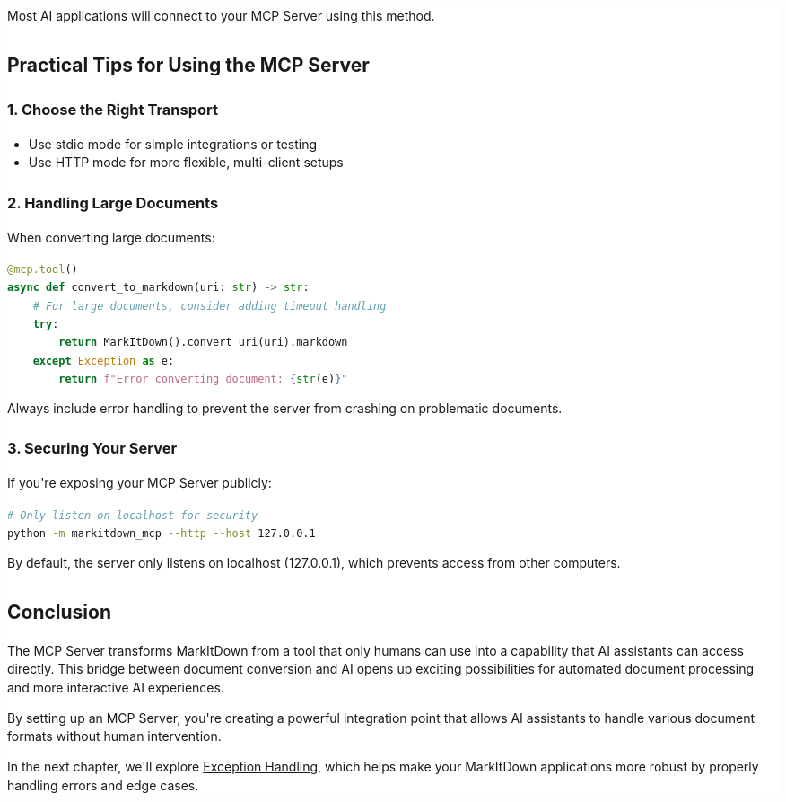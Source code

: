 Most AI applications will connect to your MCP Server using this method.

## Practical Tips for Using the MCP Server

### 1. Choose the Right Transport

- Use stdio mode for simple integrations or testing
- Use HTTP mode for more flexible, multi-client setups

### 2. Handling Large Documents

When converting large documents:

```python
@mcp.tool()
async def convert_to_markdown(uri: str) -> str:
    # For large documents, consider adding timeout handling
    try:
        return MarkItDown().convert_uri(uri).markdown
    except Exception as e:
        return f"Error converting document: {str(e)}"
```

Always include error handling to prevent the server from crashing on problematic documents.

### 3. Securing Your Server

If you're exposing your MCP Server publicly:

```bash
# Only listen on localhost for security
python -m markitdown_mcp --http --host 127.0.0.1
```

By default, the server only listens on localhost (127.0.0.1), which prevents access from other computers.

## Conclusion

The MCP Server transforms MarkItDown from a tool that only humans can use into a capability that AI assistants can access directly. This bridge between document conversion and AI opens up exciting possibilities for automated document processing and more interactive AI experiences.

By setting up an MCP Server, you're creating a powerful integration point that allows AI assistants to handle various document formats without human intervention.

In the next chapter, we'll explore [Exception Handling](10_exception_handling_.md), which helps make your MarkItDown applications more robust by properly handling errors and edge cases.

